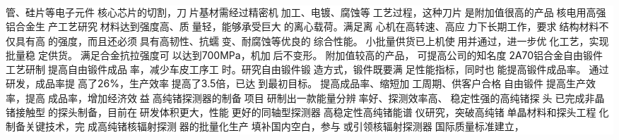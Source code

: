 管、硅片等电子元件
核心芯片的切割，刀
片基材需经过精密机
加工、电镀、腐蚀等
工艺过程，这种刀片
是附加值很高的产品
核电用高强铝合金生
产工艺研究
材料达到强度高、质
量轻，能够承受巨大
的离心载荷。满足离
心机在高转速、高应
力下长期工作，要求
结构材料不仅具有高
的强度，而且还必须
具有高韧性、抗蠕
变、耐腐蚀等优良的
综合性能。
小批量供货已上机使
用并通过，进一步优
化工艺，实现批量稳
定供货。
满足合金抗拉强度可
以达到700MPa，机加
后不变形。
附加值较高的产品，
可提高公司的知名度
2A70铝合金自由锻件
工艺研制
提高自由锻件成品
率，减少车皮工序工
时。研究自由锻件锻
造方式，锻件既要满
足性能指标，同时也
能提高锻件成品率。
通过研发，成品率提
高了26%，生产效率
提高了3.5倍，已达
到最初目标。
提高成品率、缩短加
工周期、供客户合格
自由锻件
提高生产效率，提高
成品率，增加经济效
益
高纯锗探测器的制备
项目
研制出一款能量分辨
率好、探测效率高、
稳定性强的高纯锗探
头
已完成非晶锗接触型
的探头制备，目前在
研发体积更大，性能
更好的同轴型探测器
高稳定性高纯锗能谱
仪研究，突破高纯锗
单晶材料和探头工程
化制备关键技术，完
成高纯锗核辐射探测
器的批量化生产
填补国内空白，参与
或引领核辐射探测器
国际质量标准建立，